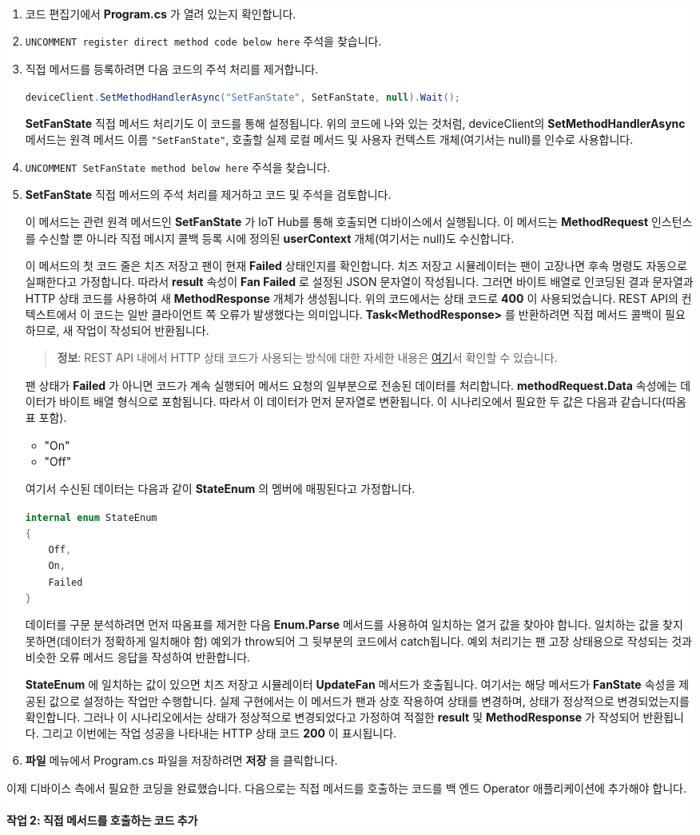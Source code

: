1. 코드 편집기에서 **Program.cs** 가 열려 있는지 확인합니다.

1. `UNCOMMENT register direct method code below here` 주석을 찾습니다.

1. 직접 메서드를 등록하려면 다음 코드의 주석 처리를 제거합니다.

    ```csharp
    deviceClient.SetMethodHandlerAsync("SetFanState", SetFanState, null).Wait();
    ```

    **SetFanState** 직접 메서드 처리기도 이 코드를 통해 설정됩니다. 위의 코드에 나와 있는 것처럼, deviceClient의 **SetMethodHandlerAsync** 메서드는 원격 메서드 이름 `"SetFanState"`, 호출할 실제 로컬 메서드 및 사용자 컨텍스트 개체(여기서는 null)를 인수로 사용합니다.

1. `UNCOMMENT SetFanState method below here` 주석을 찾습니다.

1. **SetFanState** 직접 메서드의 주석 처리를 제거하고 코드 및 주석을 검토합니다.

    이 메서드는 관련 원격 메서드인 **SetFanState** 가 IoT Hub를 통해 호출되면 디바이스에서 실행됩니다. 이 메서드는 **MethodRequest** 인스턴스를 수신할 뿐 아니라 직접 메시지 콜백 등록 시에 정의된 **userContext** 개체(여기서는 null)도 수신합니다.

    이 메서드의 첫 코드 줄은 치즈 저장고 팬이 현재 **Failed** 상태인지를 확인합니다. 치즈 저장고 시뮬레이터는 팬이 고장나면 후속 명령도 자동으로 실패한다고 가정합니다. 따라서 **result** 속성이 **Fan Failed** 로 설정된 JSON 문자열이 작성됩니다. 그러면 바이트 배열로 인코딩된 결과 문자열과 HTTP 상태 코드를 사용하여 새 **MethodResponse** 개체가 생성됩니다. 위의 코드에서는 상태 코드로 **400** 이 사용되었습니다. REST API의 컨텍스트에서 이 코드는 일반 클라이언트 쪽 오류가 발생했다는 의미입니다. **Task\<MethodResponse\>** 를 반환하려면 직접 메서드 콜백이 필요하므로, 새 작업이 작성되어 반환됩니다.

    > **정보**: REST API 내에서 HTTP 상태 코드가 사용되는 방식에 대한 자세한 내용은 [여기](https://restfulapi.net/http-status-codes/)서 확인할 수 있습니다.

    팬 상태가 **Failed** 가 아니면 코드가 계속 실행되어 메서드 요청의 일부분으로 전송된 데이터를 처리합니다. **methodRequest.Data** 속성에는 데이터가 바이트 배열 형식으로 포함됩니다. 따라서 이 데이터가 먼저 문자열로 변환됩니다. 이 시나리오에서 필요한 두 값은 다음과 같습니다(따옴표 포함).

    * "On"
    * "Off"

    여기서 수신된 데이터는 다음과 같이 **StateEnum** 의 멤버에 매핑된다고 가정합니다.

    ```csharp
    internal enum StateEnum
    {
        Off,
        On,
        Failed
    }
    ```

    데이터를 구문 분석하려면 먼저 따옴표를 제거한 다음 **Enum.Parse** 메서드를 사용하여 일치하는 열거 값을 찾아야 합니다. 일치하는 값을 찾지 못하면(데이터가 정확하게 일치해야 함) 예외가 throw되어 그 뒷부분의 코드에서 catch됩니다. 예외 처리기는 팬 고장 상태용으로 작성되는 것과 비슷한 오류 메서드 응답을 작성하여 반환합니다.

    **StateEnum** 에 일치하는 값이 있으면 치즈 저장고 시뮬레이터 **UpdateFan** 메서드가 호출됩니다. 여기서는 해당 메서드가 **FanState** 속성을 제공된 값으로 설정하는 작업만 수행합니다. 실제 구현에서는 이 메서드가 팬과 상호 작용하여 상태를 변경하며, 상태가 정상적으로 변경되었는지를 확인합니다. 그러나 이 시나리오에서는 상태가 정상적으로 변경되었다고 가정하여 적절한 **result** 및 **MethodResponse** 가 작성되어 반환됩니다. 그리고 이번에는 작업 성공을 나타내는 HTTP 상태 코드 **200** 이 표시됩니다.

1. **파일** 메뉴에서 Program.cs 파일을 저장하려면 **저장** 을 클릭합니다.

이제 디바이스 측에서 필요한 코딩을 완료했습니다. 다음으로는 직접 메서드를 호출하는 코드를 백 엔드 Operator 애플리케이션에 추가해야 합니다.

#### <a name="task-2-add-code-to-call-your-direct-method"></a>작업 2: 직접 메서드를 호출하는 코드 추가
